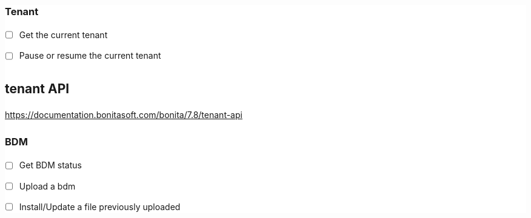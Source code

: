 

### Tenant

- [ ] Get the current tenant
- [ ] Pause or resume the current tenant





## tenant API

https://documentation.bonitasoft.com/bonita/7.8/tenant-api



### BDM 

- [ ] Get BDM status 
- [ ] Upload a bdm
- [ ] Install/Update a file previously uploaded























